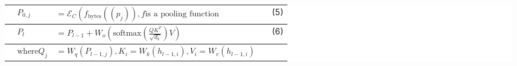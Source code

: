 <table><tbody><tr><td></td><td><math><semantics><msub><mi>P</mi> <mrow><mn>0</mn><mo>,</mo><mi>j</mi></mrow></msub> <annotation-xml><apply><csymbol>subscript</csymbol> <ci>𝑃</ci> <list><cn>0</cn> <ci>𝑗</ci></list></apply></annotation-xml> <annotation>\displaystyle P_{0,j}</annotation> <annotation>italic_P start_POSTSUBSCRIPT 0, italic_j end_POSTSUBSCRIPT</annotation></semantics></math></td><td><math><semantics><mrow><mo>=</mo> <msub><mi>ℰ</mi> <mi>C</mi></msub> <mrow><mo>(</mo><msub><mi>f</mi> <mtext>bytes</mtext></msub> <mrow><mo>(</mo><mrow><mo>(</mo><msub><mi>p</mi> <mi>j</mi></msub><mo>)</mo></mrow><mo>)</mo></mrow><mo>,</mo><mi>f</mi> <mtext>is a pooling function</mtext></mrow></mrow> <annotation>\displaystyle=\mathcal{E}_{C}(f_{\text{bytes}}((p_{j})),f\leavevmode\nobreak\ % \text{is a pooling function}</annotation> <annotation>= caligraphic_E start_POSTSUBSCRIPT italic_C end_POSTSUBSCRIPT ( italic_f start_POSTSUBSCRIPT bytes end_POSTSUBSCRIPT ( ( italic_p start_POSTSUBSCRIPT italic_j end_POSTSUBSCRIPT ) ), italic_f is a pooling function</annotation></semantics></math></td><td></td><td rowspan="1"><span>(5)</span></td></tr></tbody><tbody><tr><td></td><td><math><semantics><msub><mi>P</mi> <mi>l</mi></msub> <annotation-xml><apply><csymbol>subscript</csymbol> <ci>𝑃</ci> <ci>𝑙</ci></apply></annotation-xml> <annotation>\displaystyle P_{l}</annotation> <annotation>italic_P start_POSTSUBSCRIPT italic_l end_POSTSUBSCRIPT</annotation></semantics></math></td><td><math><semantics><mrow><mo>=</mo> <mrow><msub><mi>P</mi> <mrow><mi>l</mi> <mo>−</mo> <mn>1</mn></mrow></msub> <mo>+</mo> <mrow><msub><mi>W</mi> <mi>o</mi></msub> <mo>⁢</mo> <mrow><mo>(</mo><mrow><mtext>softmax</mtext> <mo>⁢</mo> <mrow><mo>(</mo><mstyle><mfrac><mrow><mi>Q</mi> <mo>⁢</mo> <msup><mi>K</mi> <mi>T</mi></msup></mrow> <msqrt><msub><mi>d</mi> <mi>k</mi></msub></msqrt></mfrac></mstyle><mo>)</mo></mrow> <mo>⁢</mo> <mi>V</mi></mrow><mo>)</mo></mrow></mrow></mrow></mrow> <annotation-xml><apply><csymbol>absent</csymbol> <apply><apply><csymbol>subscript</csymbol> <ci>𝑃</ci> <apply><ci>𝑙</ci> <cn>1</cn></apply></apply> <apply><apply><csymbol>subscript</csymbol> <ci>𝑊</ci> <ci>𝑜</ci></apply> <apply><ci><mtext>softmax</mtext></ci> <apply><apply><ci>𝑄</ci> <apply><csymbol>superscript</csymbol> <ci>𝐾</ci> <ci>𝑇</ci></apply></apply> <apply><apply><csymbol>subscript</csymbol> <ci>𝑑</ci> <ci>𝑘</ci></apply></apply></apply> <ci>𝑉</ci></apply></apply></apply></apply></annotation-xml> <annotation>\displaystyle=P_{l-1}+W_{o}\left(\text{softmax}\left(\frac{QK^{T}}{\sqrt{d_{k}% }}\right)V\right)</annotation> <annotation>= italic_P start_POSTSUBSCRIPT italic_l - 1 end_POSTSUBSCRIPT + italic_W start_POSTSUBSCRIPT italic_o end_POSTSUBSCRIPT ( softmax ( divide start_ARG italic_Q italic_K start_POSTSUPERSCRIPT italic_T end_POSTSUPERSCRIPT end_ARG start_ARG square-root start_ARG italic_d start_POSTSUBSCRIPT italic_k end_POSTSUBSCRIPT end_ARG end_ARG ) italic_V )</annotation></semantics></math></td><td></td><td rowspan="1"><span>(6)</span></td></tr></tbody><tbody><tr><td></td><td><math><semantics><mrow><mtext>where </mtext><mo>⁢</mo> <msub><mi>Q</mi> <mi>j</mi></msub></mrow> <annotation-xml><apply><ci><mtext>where </mtext></ci><apply><csymbol>subscript</csymbol> <ci>𝑄</ci> <ci>𝑗</ci></apply></apply></annotation-xml> <annotation>\displaystyle\text{where }Q_{j}</annotation> <annotation>where italic_Q start_POSTSUBSCRIPT italic_j end_POSTSUBSCRIPT</annotation></semantics></math></td><td><math><semantics><mrow><mrow><mo>=</mo> <mrow><msub><mi>W</mi> <mi>q</mi></msub> <mo>⁢</mo> <mrow><mo>(</mo><msub><mi>P</mi> <mrow><mrow><mi>l</mi> <mo>−</mo> <mn>1</mn></mrow><mo>,</mo><mi>j</mi></mrow></msub><mo>)</mo></mrow></mrow></mrow><mo>,</mo><mrow><mrow><msub><mi>K</mi> <mi>i</mi></msub> <mo>=</mo> <mrow><msub><mi>W</mi> <mi>k</mi></msub> <mo>⁢</mo> <mrow><mo>(</mo><msub><mi>h</mi> <mrow><mrow><mi>l</mi> <mo>−</mo> <mn>1</mn></mrow><mo>,</mo><mi>i</mi></mrow></msub><mo>)</mo></mrow></mrow></mrow><mo>,</mo><mrow><msub><mi>V</mi> <mi>i</mi></msub> <mo>=</mo> <mrow><msub><mi>W</mi> <mi>v</mi></msub> <mo>⁢</mo> <mrow><mo>(</mo><msub><mi>h</mi> <mrow><mrow><mi>l</mi> <mo>−</mo> <mn>1</mn></mrow><mo>,</mo><mi>i</mi></mrow></msub><mo>)</mo></mrow></mrow></mrow></mrow></mrow> <annotation-xml><apply><csymbol>formulae-sequence</csymbol> <apply><csymbol>absent</csymbol> <apply><apply><csymbol>subscript</csymbol> <ci>𝑊</ci> <ci>𝑞</ci></apply> <apply><csymbol>subscript</csymbol> <ci>𝑃</ci> <list><apply><ci>𝑙</ci> <cn>1</cn></apply> <ci>𝑗</ci></list></apply></apply></apply> <apply><csymbol>formulae-sequence</csymbol> <apply><apply><csymbol>subscript</csymbol> <ci>𝐾</ci> <ci>𝑖</ci></apply> <apply><apply><csymbol>subscript</csymbol> <ci>𝑊</ci> <ci>𝑘</ci></apply> <apply><csymbol>subscript</csymbol> <ci>ℎ</ci> <list><apply><ci>𝑙</ci> <cn>1</cn></apply> <ci>𝑖</ci></list></apply></apply></apply> <apply><apply><csymbol>subscript</csymbol> <ci>𝑉</ci> <ci>𝑖</ci></apply> <apply><apply><csymbol>subscript</csymbol> <ci>𝑊</ci> <ci>𝑣</ci></apply> <apply><csymbol>subscript</csymbol> <ci>ℎ</ci> <list><apply><ci>𝑙</ci> <cn>1</cn></apply> <ci>𝑖</ci></list></apply></apply></apply></apply></apply></annotation-xml> <annotation>\displaystyle=W_{q}(P_{l-1,j}),K_{i}=W_{k}(h_{l-1,i}),V_{i}=W_{v}(h_{l-1,i})</annotation> <annotation>= italic_W start_POSTSUBSCRIPT italic_q end_POSTSUBSCRIPT ( italic_P start_POSTSUBSCRIPT italic_l - 1, italic_j end_POSTSUBSCRIPT ), italic_K start_POSTSUBSCRIPT italic_i end_POSTSUBSCRIPT = italic_W start_POSTSUBSCRIPT italic_k end_POSTSUBSCRIPT ( italic_h start_POSTSUBSCRIPT italic_l - 1, italic_i end_POSTSUBSCRIPT ), italic_V start_POSTSUBSCRIPT italic_i end_POSTSUBSCRIPT = italic_W start_POSTSUBSCRIPT italic_v end_POSTSUBSCRIPT ( italic_h start_POSTSUBSCRIPT italic_l - 1, italic_i end_POSTSUBSCRIPT